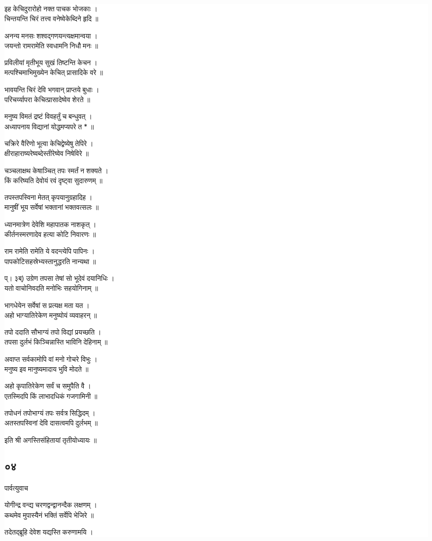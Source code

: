 इह केचिदुरारोहो नक्त पाचक भोजकाः ।  
चिन्तयन्ति चिरं तत्त्व वनेष्वेकेब्दिने हृदि ॥  
  
अनन्य मनसः शश्वद्गणयन्त्यक्षमान्वया ।  
जयन्तो रामरामेति स्वधामनि निधौ मनः ॥  
  
प्रविलीयां मृतीभूय सुखं तिष्टन्ति केचन ।  
मत्पश्चिमाभिमुख्येन केचित् प्रासादिके वरे ॥  
  
भावयन्ति चिरं देवि भगवान् प्राप्तये बुधाः ।  
परिचर्य्यापरा केचित्प्रासादेष्वेव शेरते ॥  
  
मनुष्य विमतं द्रष्टं विवहर्तुं च बन्धुवत् ।  
अध्यापनाय विद्यानां योद्धमप्यपरे त * ॥   
  
चक्रिरे वैरिणो भूत्वा केचिद्वेष्येषु तेपिरे ।  
क्षीराहाराष्यरेष्वब्देस्तीरेष्वेव निषेविरे ॥  
  
चञ्चलाक्षथ केषाञ्चित् तपः स्मर्तं न शक्यते ।  
किं करिष्यति देवोयं रवं दृष्ट्वा सुदारुणम् ॥  
  
तपस्तपस्विना मेतत् कृपयानुग्रहादिह ।  
मानुषीं भूय सर्वेषां भक्तानां भक्तवत्सलः ॥  
  
ध्यानमात्रेण देवेशि महापातक नाशकृत् ।  
कीर्तनस्मरणादेव हत्या कोटि निवारणः ॥  
  
राम रामेति रामेति ये वदन्त्येपि पापिनः ।  
पापकोटिसहस्रेभ्यस्तानुद्धरति नान्यथा ॥  
  
प्। ३ब्) उग्रेण तपसा तेषां सो भूदेवं दयानिधिः ।  
यतो वाचोनिवदति मनोभिः सहयोगिनाम् ॥  
  
भागधेयेन सर्वेषां स प्रत्यक्ष मता यत ।  
अहो भाग्यातिरेकेण मनुष्योयं व्यवाहरन् ॥  
  
तपो ददाति सौभाग्यं तपो विद्यां प्रयच्छति ।  
तपसा दुर्लभं किञ्चिन्नास्ति भाविनि देहिनाम् ॥  
  
अवाप्त सर्वकामोपि वां मनो गोचरे विभुः ।  
मनुष्य इव मानुष्यमादाय भुवि मोदते ॥  
  
अहो कृपातिरेकेण सर्वं च समुपैति वै ।  
एतस्मिदपि किं लाभादधिकं गजगामिनी ॥  
  
तपोधनं तपोभाग्यं तपः सर्वत्र सिद्धिदम् ।  
अतस्तपस्विनां देवि दासत्वमपि दुर्लभम् ॥  
  
इति श्री अगस्तिसंहितायां तृतीयोध्यायः ॥  

## ०४ 

पार्वत्युवाच  
  
योगीन्द्र वन्द्य चरणद्वन्द्वानन्दैक लक्षणम् ।  
कथमेव मुपास्यैनं भक्तिं सर्वेपि भेजिरे ॥  
  
तदेतद्ब्रूहि देवेश यद्यस्ति करुणामयि ।  
  